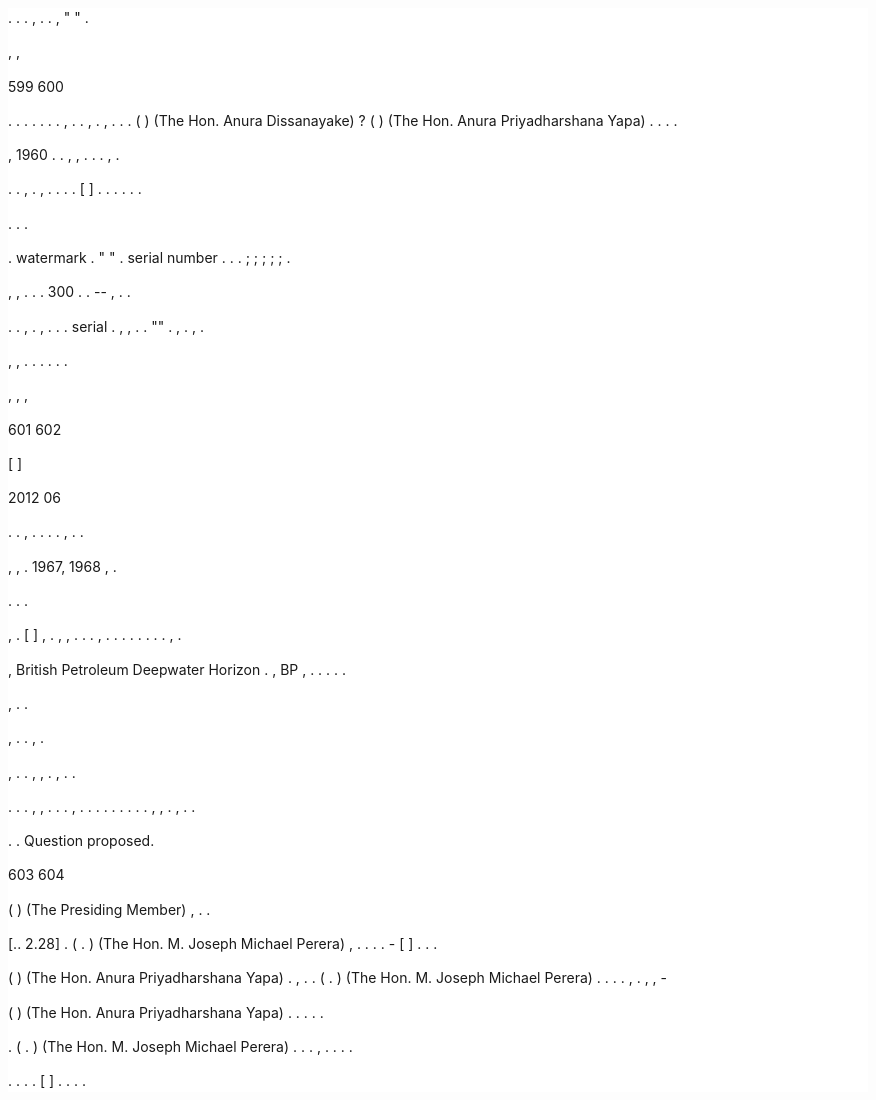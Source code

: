 . . . , . . , " " .

, ,

599 600

. . . . . . . , . . , . , . . . ( ) (The Hon. Anura Dissanayake) ? ( ) (The Hon. Anura Priyadharshana Yapa) . . . .

, 1960 . . , , . . . , .

. . , . , . . . . [ ] . . . . . .

. . .

. watermark . " " . serial number . . . ; ; ; ; ; .

, , . . . 300 . . -- , . .

. . , . , . . . serial . , , . . "" . , . , .

, , . . . . . .

, , ,

601 602

[ ]

2012 06

. . , . . . . , . .

, , . 1967, 1968 , .

. . .

, . [ ] , . , , . . . , . . . . . . . . , .

, British Petroleum Deepwater Horizon . , BP , . . . . .

, . .

, . . , .

, . . , , . , . .

. . . , , . . . , . . . . . . . . . , , . , . .

. . Question proposed.

603 604

( ) (The Presiding Member) , . .

[.. 2.28] . ( . ) (The Hon. M. Joseph Michael Perera) , . . . . - [ ] . . .

( ) (The Hon. Anura Priyadharshana Yapa) . , . . ( . ) (The Hon. M. Joseph Michael Perera) . . . . , . , , -

( ) (The Hon. Anura Priyadharshana Yapa) . . . . .

. ( . ) (The Hon. M. Joseph Michael Perera) . . . , . . . .

. . . . [ ] . . . .
